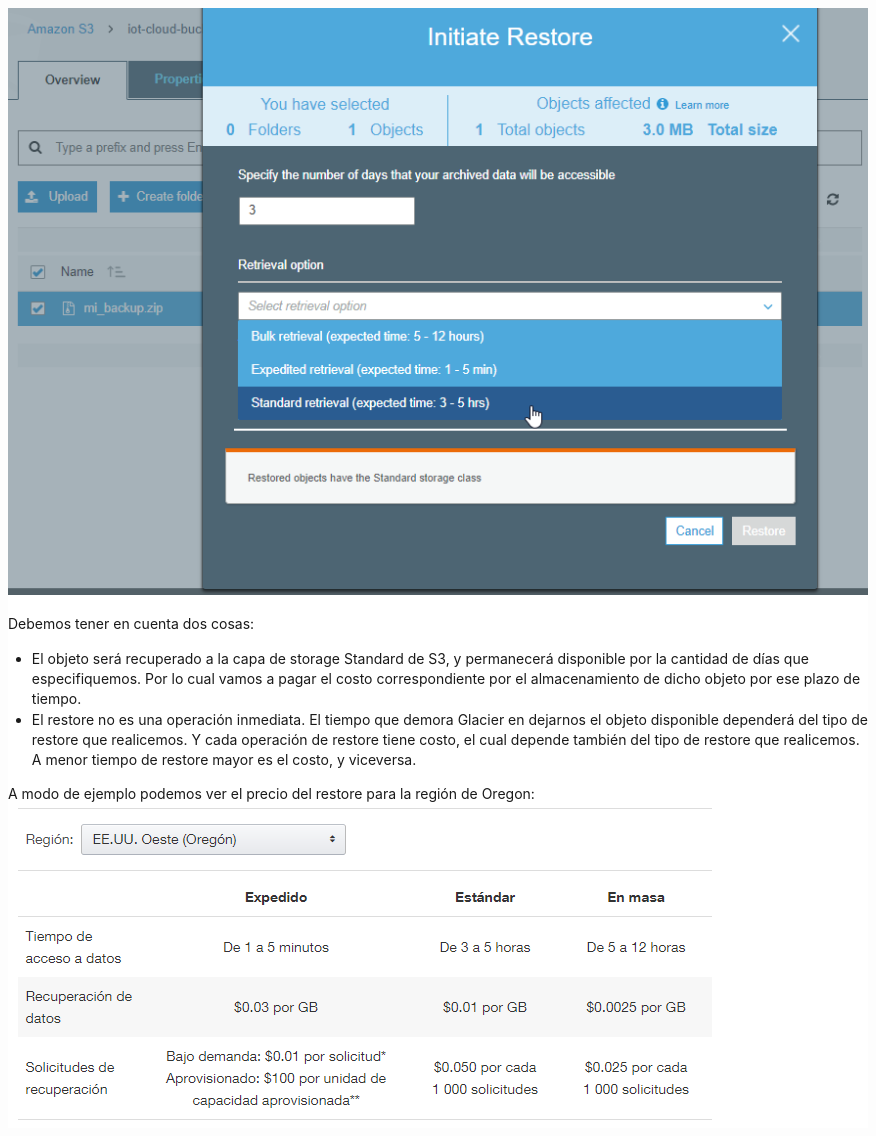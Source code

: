 ![alt text](./images/Glacier_lifecycle_11.png)

Debemos tener en cuenta dos cosas:
- El objeto será recuperado a la capa de storage Standard de S3, y permanecerá disponible por la cantidad de días que especifiquemos. Por lo cual vamos a pagar el costo correspondiente por el almacenamiento de dicho objeto por ese plazo de tiempo.
- El restore no es una operación inmediata. El tiempo que demora Glacier en dejarnos el objeto disponible dependerá del tipo de restore que realicemos. Y cada operación de restore tiene costo, el cual depende también del tipo de restore que realicemos. A menor tiempo de restore mayor es el costo, y viceversa.

A modo de ejemplo podemos ver el precio del restore para la región de Oregon:
![alt text](./images/Glacier_price_01.png)
